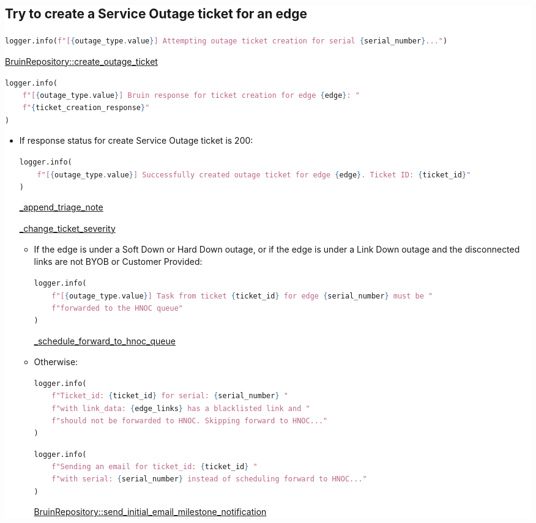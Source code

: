 ## Try to create a Service Outage ticket for an edge

```python
logger.info(f"[{outage_type.value}] Attempting outage ticket creation for serial {serial_number}...")
```

[BruinRepository::create_outage_ticket](../../repositories/bruin_repository/create_outage_ticket.md)

```python
logger.info(
    f"[{outage_type.value}] Bruin response for ticket creation for edge {edge}: "
    f"{ticket_creation_response}"
)
```

* If response status for create Service Outage ticket is 200:
    ```python
    logger.info(
        f"[{outage_type.value}] Successfully created outage ticket for edge {edge}. Ticket ID: {ticket_id}"
    )
    ```

    [_append_triage_note](_append_triage_note.md)

    [_change_ticket_severity](_change_ticket_severity.md)

    * If the edge is under a Soft Down or Hard Down outage, or if the edge is under a Link Down outage and the disconnected links are not BYOB or Customer Provided:
        ```python
        logger.info(
            f"[{outage_type.value}] Task from ticket {ticket_id} for edge {serial_number} must be "
            f"forwarded to the HNOC queue"
        )
        ```

        [_schedule_forward_to_hnoc_queue](_schedule_forward_to_hnoc_queue.md)

    * Otherwise:
        ```python
        logger.info(
            f"Ticket_id: {ticket_id} for serial: {serial_number} "
            f"with link_data: {edge_links} has a blacklisted link and "
            f"should not be forwarded to HNOC. Skipping forward to HNOC..."
        )
        ```

        ```python
        logger.info(
            f"Sending an email for ticket_id: {ticket_id} "
            f"with serial: {serial_number} instead of scheduling forward to HNOC..."
        )
        ```

        [BruinRepository::send_initial_email_milestone_notification](../../repositories/bruin_repository/send_initial_email_milestone_notification.md)
